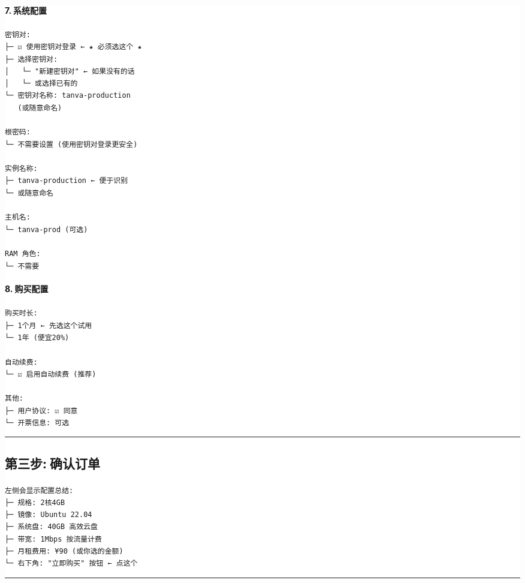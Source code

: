 #### 7. 系统配置

```
密钥对:
├─ ☑ 使用密钥对登录 ← ★ 必须选这个 ★
├─ 选择密钥对:
│   └─ "新建密钥对" ← 如果没有的话
│   └─ 或选择已有的
└─ 密钥对名称: tanva-production
   (或随意命名)

根密码:
└─ 不需要设置 (使用密钥对登录更安全)

实例名称:
├─ tanva-production ← 便于识别
└─ 或随意命名

主机名:
└─ tanva-prod (可选)

RAM 角色:
└─ 不需要
```

#### 8. 购买配置

```
购买时长:
├─ 1个月 ← 先选这个试用
└─ 1年 (便宜20%)

自动续费:
└─ ☑ 启用自动续费 (推荐)

其他:
├─ 用户协议: ☑ 同意
└─ 开票信息: 可选
```

---

## 第三步: 确认订单

```
左侧会显示配置总结:
├─ 规格: 2核4GB
├─ 镜像: Ubuntu 22.04
├─ 系统盘: 40GB 高效云盘
├─ 带宽: 1Mbps 按流量计费
├─ 月租费用: ¥90 (或你选的金额)
└─ 右下角: "立即购买" 按钮 ← 点这个
```

---
